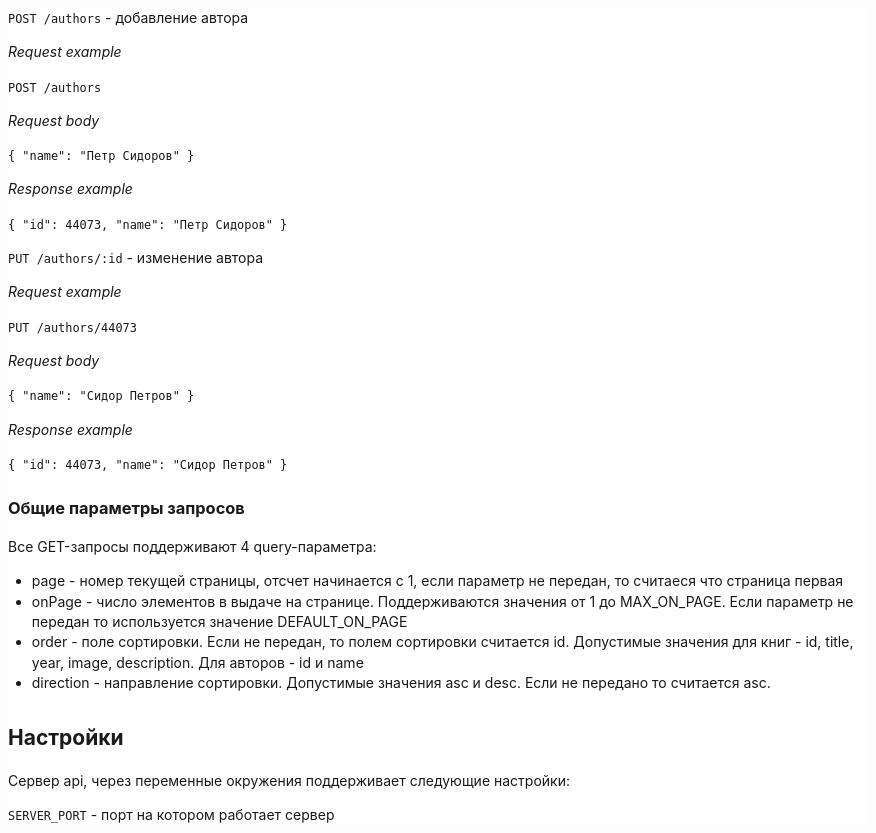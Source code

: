 `POST /authors` - добавление автора

*Request example*

`POST /authors`

*Request body*

`{
    "name": "Петр Сидоров"
 }`

*Response example*

`{
     "id": 44073,
     "name": "Петр Сидоров"
 }`

`PUT /authors/:id` - изменение автора

*Request example*

`PUT /authors/44073`

*Request body*

`{
    "name": "Сидор Петров"
 }`

*Response example*

`{
     "id": 44073,
     "name": "Сидор Петров"
 }`
 
 ### Общие параметры запросов
 
 Все GET-запросы поддерживают 4 query-параметра:
 
 * page - номер текущей страницы, отсчет начинается с 1, если параметр не передан, то считаеся что страница первая
 * onPage - число элементов в выдаче на странице. Поддерживаются значения от 1 до MAX_ON_PAGE. Если параметр не 
 передан то используется значение DEFAULT_ON_PAGE
 * order - поле сортировки. Если не передан, то полем сортировки считается id. Допустимые значения для книг - id, 
 title, year, image, description. Для авторов - id и name
 * direction - направление сортировки. Допустимые значения asc и desc. Если не передано то считается asc.
 
 ## Настройки
 
Сервер api, через переменные окружения поддерживает следующие настройки:

`SERVER_PORT` - порт на котором работает сервер
